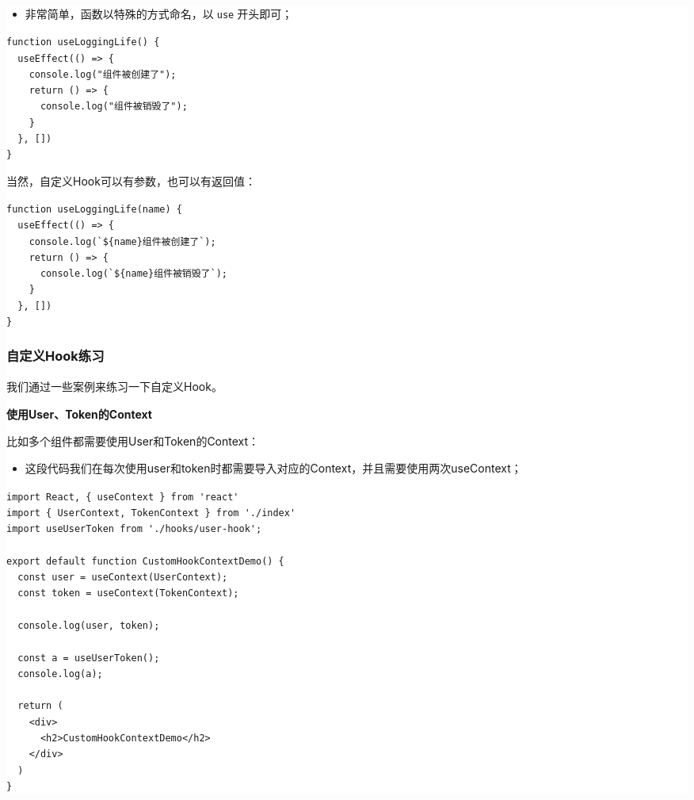 - 非常简单，函数以特殊的方式命名，以 `use` 开头即可；

```react
function useLoggingLife() {
  useEffect(() => {
    console.log("组件被创建了");
    return () => {
      console.log("组件被销毁了");
    }
  }, [])
}
```

当然，自定义Hook可以有参数，也可以有返回值：

```react
function useLoggingLife(name) {
  useEffect(() => {
    console.log(`${name}组件被创建了`);
    return () => {
      console.log(`${name}组件被销毁了`);
    }
  }, [])
}
```

###  自定义Hook练习

我们通过一些案例来练习一下自定义Hook。

**使用User、Token的Context**

比如多个组件都需要使用User和Token的Context：

- 这段代码我们在每次使用user和token时都需要导入对应的Context，并且需要使用两次useContext；

```react
import React, { useContext } from 'react'
import { UserContext, TokenContext } from './index'
import useUserToken from './hooks/user-hook'; 

export default function CustomHookContextDemo() {
  const user = useContext(UserContext);
  const token = useContext(TokenContext);

  console.log(user, token);

  const a = useUserToken();
  console.log(a);

  return (
    <div>
      <h2>CustomHookContextDemo</h2>
    </div>
  )
}
```
